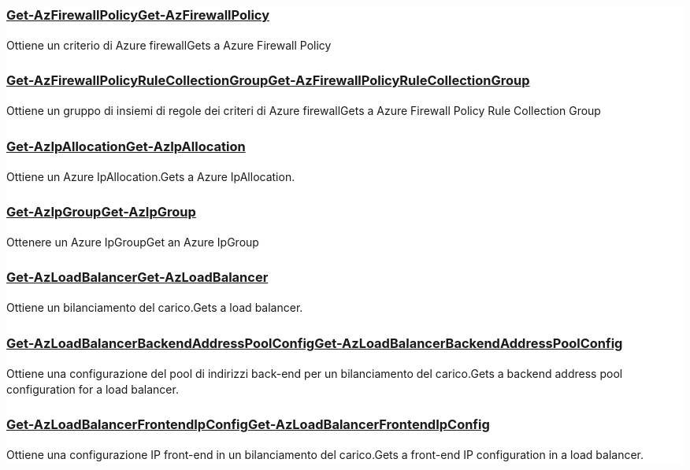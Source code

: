 ### [<span data-ttu-id="c20af-322">Get-AzFirewallPolicy</span><span class="sxs-lookup"><span data-stu-id="c20af-322">Get-AzFirewallPolicy</span></span>](Get-AzFirewallPolicy.md)
<span data-ttu-id="c20af-323">Ottiene un criterio di Azure firewall</span><span class="sxs-lookup"><span data-stu-id="c20af-323">Gets a Azure Firewall Policy</span></span>

### [<span data-ttu-id="c20af-324">Get-AzFirewallPolicyRuleCollectionGroup</span><span class="sxs-lookup"><span data-stu-id="c20af-324">Get-AzFirewallPolicyRuleCollectionGroup</span></span>](Get-AzFirewallPolicyRuleCollectionGroup.md)
<span data-ttu-id="c20af-325">Ottiene un gruppo di insiemi di regole dei criteri di Azure firewall</span><span class="sxs-lookup"><span data-stu-id="c20af-325">Gets a Azure Firewall Policy Rule Collection Group</span></span>

### [<span data-ttu-id="c20af-326">Get-AzIpAllocation</span><span class="sxs-lookup"><span data-stu-id="c20af-326">Get-AzIpAllocation</span></span>](Get-AzIpAllocation.md)
<span data-ttu-id="c20af-327">Ottiene un Azure IpAllocation.</span><span class="sxs-lookup"><span data-stu-id="c20af-327">Gets a Azure IpAllocation.</span></span>

### [<span data-ttu-id="c20af-328">Get-AzIpGroup</span><span class="sxs-lookup"><span data-stu-id="c20af-328">Get-AzIpGroup</span></span>](Get-AzIpGroup.md)
<span data-ttu-id="c20af-329">Ottenere un Azure IpGroup</span><span class="sxs-lookup"><span data-stu-id="c20af-329">Get an Azure IpGroup</span></span>

### [<span data-ttu-id="c20af-330">Get-AzLoadBalancer</span><span class="sxs-lookup"><span data-stu-id="c20af-330">Get-AzLoadBalancer</span></span>](Get-AzLoadBalancer.md)
<span data-ttu-id="c20af-331">Ottiene un bilanciamento del carico.</span><span class="sxs-lookup"><span data-stu-id="c20af-331">Gets a load balancer.</span></span>

### [<span data-ttu-id="c20af-332">Get-AzLoadBalancerBackendAddressPoolConfig</span><span class="sxs-lookup"><span data-stu-id="c20af-332">Get-AzLoadBalancerBackendAddressPoolConfig</span></span>](Get-AzLoadBalancerBackendAddressPoolConfig.md)
<span data-ttu-id="c20af-333">Ottiene una configurazione del pool di indirizzi back-end per un bilanciamento del carico.</span><span class="sxs-lookup"><span data-stu-id="c20af-333">Gets a backend address pool configuration for a load balancer.</span></span>

### [<span data-ttu-id="c20af-334">Get-AzLoadBalancerFrontendIpConfig</span><span class="sxs-lookup"><span data-stu-id="c20af-334">Get-AzLoadBalancerFrontendIpConfig</span></span>](Get-AzLoadBalancerFrontendIpConfig.md)
<span data-ttu-id="c20af-335">Ottiene una configurazione IP front-end in un bilanciamento del carico.</span><span class="sxs-lookup"><span data-stu-id="c20af-335">Gets a front-end IP configuration in a load balancer.</span></span>
